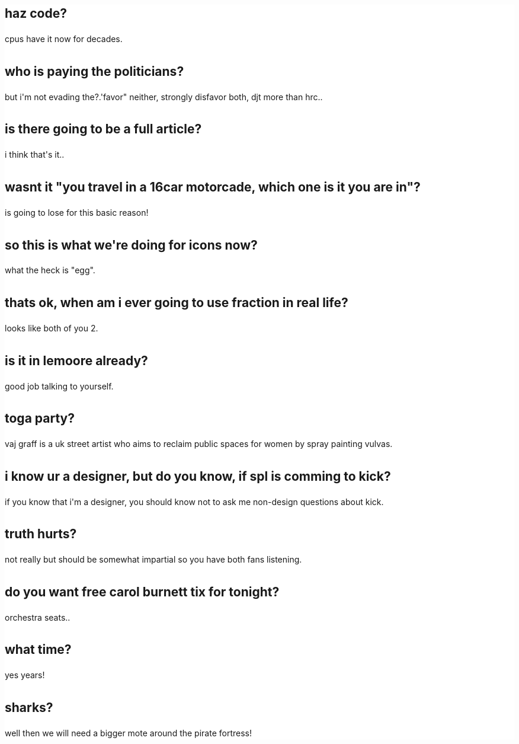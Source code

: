 ## haz code?
cpus have it now for decades.

## who is paying the politicians?
but i'm not evading the?.'favor" neither, strongly disfavor both, djt more than hrc..

## is there going to be a full article?
i think that's it..

## wasnt it "you travel in a 16car motorcade, which one is it you are in"?
is going to lose for this basic reason!

## so this is what we're doing for icons now?
what the heck is "egg".

## thats ok, when am i ever going to use fraction in real life?
looks like both of you 2.

## is it in lemoore already?
good job talking to yourself.

## toga party?
vaj graff is a uk street artist who aims to reclaim public spaces for women by spray painting vulvas.

## i know ur a designer, but do you know, if spl is comming to kick?
if you know that i'm a designer, you should know not to ask me non-design questions about kick.

## truth hurts?
not really but should be somewhat impartial so you have both fans listening.

## do you want free carol burnett tix for tonight?
orchestra seats..

## what time?
yes years!

## sharks?
well then we will need a bigger mote around the pirate fortress!
